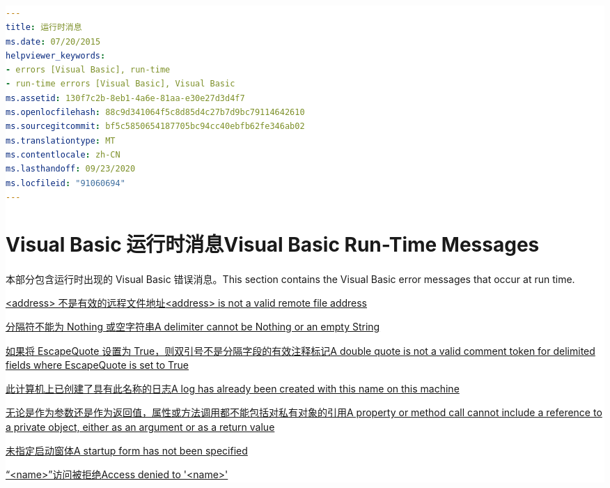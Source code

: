```yaml
---
title: 运行时消息
ms.date: 07/20/2015
helpviewer_keywords:
- errors [Visual Basic], run-time
- run-time errors [Visual Basic], Visual Basic
ms.assetid: 130f7c2b-8eb1-4a6e-81aa-e30e27d3d4f7
ms.openlocfilehash: 88c9d341064f5c8d85d4c27b7d9bc79114642610
ms.sourcegitcommit: bf5c5850654187705bc94cc40ebfb62fe346ab02
ms.translationtype: MT
ms.contentlocale: zh-CN
ms.lasthandoff: 09/23/2020
ms.locfileid: "91060694"
---
```

# <a name="visual-basic-run-time-messages"></a><span data-ttu-id="7bbef-102">Visual Basic 运行时消息</span><span class="sxs-lookup"><span data-stu-id="7bbef-102">Visual Basic Run-Time Messages</span></span>

<span data-ttu-id="7bbef-103">本部分包含运行时出现的 Visual Basic 错误消息。</span><span class="sxs-lookup"><span data-stu-id="7bbef-103">This section contains the Visual Basic error messages that occur at run time.</span></span>  
  
 [<span data-ttu-id="7bbef-104">\<address> 不是有效的远程文件地址</span><span class="sxs-lookup"><span data-stu-id="7bbef-104">\<address> is not a valid remote file address</span></span>](address-is-not-a-valid-remote-file-address.md)  
  
 [<span data-ttu-id="7bbef-105">分隔符不能为 Nothing 或空字符串</span><span class="sxs-lookup"><span data-stu-id="7bbef-105">A delimiter cannot be Nothing or an empty String</span></span>](a-delimiter-cannot-be-nothing-or-an-empty-string.md)  
  
 [<span data-ttu-id="7bbef-106">如果将 EscapeQuote 设置为 True，则双引号不是分隔字段的有效注释标记</span><span class="sxs-lookup"><span data-stu-id="7bbef-106">A double quote is not a valid comment token for delimited fields where EscapeQuote is set to True</span></span>](../language-reference/error-messages/a-double-quote-is-not-a-valid-comment-token-for-delimited-fields.md)  
  
 [<span data-ttu-id="7bbef-107">此计算机上已创建了具有此名称的日志</span><span class="sxs-lookup"><span data-stu-id="7bbef-107">A log has already been created with this name on this machine</span></span>](a-log-has-already-been-created-with-this-name-on-this-machine.md)  
  
 [<span data-ttu-id="7bbef-108">无论是作为参数还是作为返回值，属性或方法调用都不能包括对私有对象的引用</span><span class="sxs-lookup"><span data-stu-id="7bbef-108">A property or method call cannot include a reference to a private object, either as an argument or as a return value</span></span>](../language-reference/error-messages/a-property-or-method-call-cannot-include-a-reference-to-a-private-object.md)  
  
 [<span data-ttu-id="7bbef-109">未指定启动窗体</span><span class="sxs-lookup"><span data-stu-id="7bbef-109">A startup form has not been specified</span></span>](../language-reference/error-messages/a-startup-form-has-not-been-specified.md)  
  
 [<span data-ttu-id="7bbef-110">“\<name>”访问被拒绝</span><span class="sxs-lookup"><span data-stu-id="7bbef-110">Access denied to '\<name>'</span></span>](access-denied-to-name.md)  
  